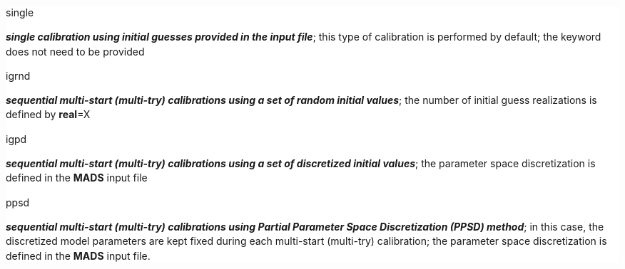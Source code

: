 <tr>

<td class="keywordsleft">

single

</td>

<td class="keywordsright">

**_single calibration using initial guesses provided in the input file_**;
this type of calibration is performed by default; the keyword does not need to be provided

</td>

</tr>

<tr>

<td class="keywordsleft">

igrnd

</td>

<td class="keywordsright">

**_sequential multi-start (multi-try) calibrations using a set of random initial values_**;
the number of initial guess realizations is defined by **real**=X

</td>

</tr>

<tr>

<td class="keywordsleft">

igpd

</td>

<td class="keywordsright">

**_sequential multi-start (multi-try) calibrations using a set of discretized initial values_**;
the parameter space discretization is defined in the **MADS** input file

</td>

</tr>

<tr>

<td class="keywordsleft">

ppsd

</td>

<td class="keywordsright">

**_sequential multi-start (multi-try) calibrations using Partial Parameter Space Discretization (**PPSD**) method_**;
in this case, the discretized model parameters are kept fixed during each multi-start (multi-try) calibration;
the parameter space discretization is defined in the **MADS** input file.
